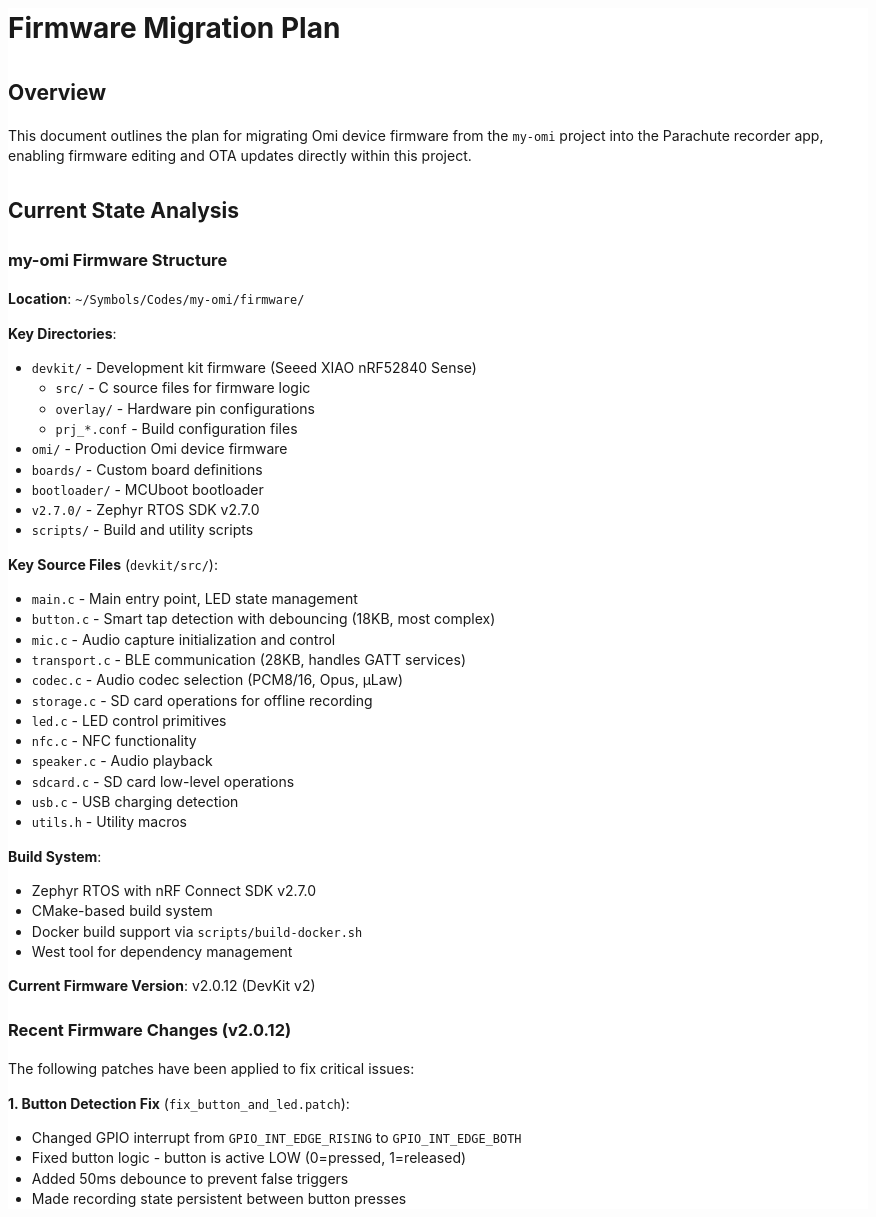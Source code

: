 # Firmware Migration Plan

## Overview

This document outlines the plan for migrating Omi device firmware from the `my-omi` project into the Parachute recorder app, enabling firmware editing and OTA updates directly within this project.

## Current State Analysis

### my-omi Firmware Structure

**Location**: `~/Symbols/Codes/my-omi/firmware/`

**Key Directories**:
- `devkit/` - Development kit firmware (Seeed XIAO nRF52840 Sense)
  - `src/` - C source files for firmware logic
  - `overlay/` - Hardware pin configurations
  - `prj_*.conf` - Build configuration files
- `omi/` - Production Omi device firmware
- `boards/` - Custom board definitions
- `bootloader/` - MCUboot bootloader
- `v2.7.0/` - Zephyr RTOS SDK v2.7.0
- `scripts/` - Build and utility scripts

**Key Source Files** (`devkit/src/`):
- `main.c` - Main entry point, LED state management
- `button.c` - Smart tap detection with debouncing (18KB, most complex)
- `mic.c` - Audio capture initialization and control
- `transport.c` - BLE communication (28KB, handles GATT services)
- `codec.c` - Audio codec selection (PCM8/16, Opus, μLaw)
- `storage.c` - SD card operations for offline recording
- `led.c` - LED control primitives
- `nfc.c` - NFC functionality
- `speaker.c` - Audio playback
- `sdcard.c` - SD card low-level operations
- `usb.c` - USB charging detection
- `utils.h` - Utility macros

**Build System**:
- Zephyr RTOS with nRF Connect SDK v2.7.0
- CMake-based build system
- Docker build support via `scripts/build-docker.sh`
- West tool for dependency management

**Current Firmware Version**: v2.0.12 (DevKit v2)

### Recent Firmware Changes (v2.0.12)

The following patches have been applied to fix critical issues:

**1. Button Detection Fix** (`fix_button_and_led.patch`):
- Changed GPIO interrupt from `GPIO_INT_EDGE_RISING` to `GPIO_INT_EDGE_BOTH`
- Fixed button logic - button is active LOW (0=pressed, 1=released)
- Added 50ms debounce to prevent false triggers
- Made recording state persistent between button presses
